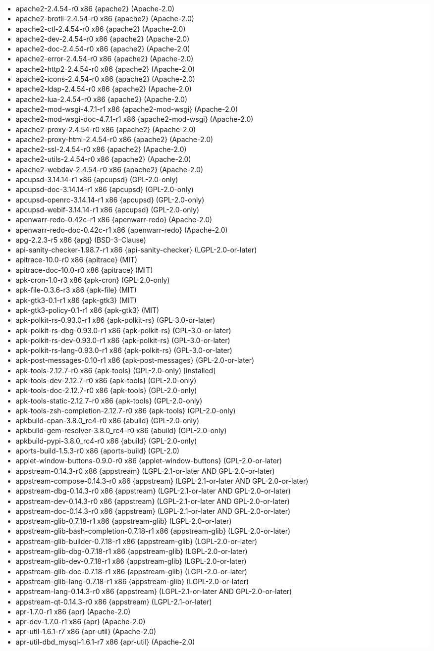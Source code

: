 - apache2-2.4.54-r0 x86 {apache2} (Apache-2.0)
- apache2-brotli-2.4.54-r0 x86 {apache2} (Apache-2.0)
- apache2-ctl-2.4.54-r0 x86 {apache2} (Apache-2.0)
- apache2-dev-2.4.54-r0 x86 {apache2} (Apache-2.0)
- apache2-doc-2.4.54-r0 x86 {apache2} (Apache-2.0)
- apache2-error-2.4.54-r0 x86 {apache2} (Apache-2.0)
- apache2-http2-2.4.54-r0 x86 {apache2} (Apache-2.0)
- apache2-icons-2.4.54-r0 x86 {apache2} (Apache-2.0)
- apache2-ldap-2.4.54-r0 x86 {apache2} (Apache-2.0)
- apache2-lua-2.4.54-r0 x86 {apache2} (Apache-2.0)
- apache2-mod-wsgi-4.7.1-r1 x86 {apache2-mod-wsgi} (Apache-2.0)
- apache2-mod-wsgi-doc-4.7.1-r1 x86 {apache2-mod-wsgi} (Apache-2.0)
- apache2-proxy-2.4.54-r0 x86 {apache2} (Apache-2.0)
- apache2-proxy-html-2.4.54-r0 x86 {apache2} (Apache-2.0)
- apache2-ssl-2.4.54-r0 x86 {apache2} (Apache-2.0)
- apache2-utils-2.4.54-r0 x86 {apache2} (Apache-2.0)
- apache2-webdav-2.4.54-r0 x86 {apache2} (Apache-2.0)
- apcupsd-3.14.14-r1 x86 {apcupsd} (GPL-2.0-only)
- apcupsd-doc-3.14.14-r1 x86 {apcupsd} (GPL-2.0-only)
- apcupsd-openrc-3.14.14-r1 x86 {apcupsd} (GPL-2.0-only)
- apcupsd-webif-3.14.14-r1 x86 {apcupsd} (GPL-2.0-only)
- apenwarr-redo-0.42c-r1 x86 {apenwarr-redo} (Apache-2.0)
- apenwarr-redo-doc-0.42c-r1 x86 {apenwarr-redo} (Apache-2.0)
- apg-2.2.3-r5 x86 {apg} (BSD-3-Clause)
- api-sanity-checker-1.98.7-r1 x86 {api-sanity-checker} (LGPL-2.0-or-later)
- apitrace-10.0-r0 x86 {apitrace} (MIT)
- apitrace-doc-10.0-r0 x86 {apitrace} (MIT)
- apk-cron-1.0-r3 x86 {apk-cron} (GPL-2.0-only)
- apk-file-0.3.6-r3 x86 {apk-file} (MIT)
- apk-gtk3-0.1-r1 x86 {apk-gtk3} (MIT)
- apk-gtk3-policy-0.1-r1 x86 {apk-gtk3} (MIT)
- apk-polkit-rs-0.93.0-r1 x86 {apk-polkit-rs} (GPL-3.0-or-later)
- apk-polkit-rs-dbg-0.93.0-r1 x86 {apk-polkit-rs} (GPL-3.0-or-later)
- apk-polkit-rs-dev-0.93.0-r1 x86 {apk-polkit-rs} (GPL-3.0-or-later)
- apk-polkit-rs-lang-0.93.0-r1 x86 {apk-polkit-rs} (GPL-3.0-or-later)
- apk-post-messages-0.10-r1 x86 {apk-post-messages} (GPL-2.0-or-later)
- apk-tools-2.12.7-r0 x86 {apk-tools} (GPL-2.0-only) [installed]
- apk-tools-dev-2.12.7-r0 x86 {apk-tools} (GPL-2.0-only)
- apk-tools-doc-2.12.7-r0 x86 {apk-tools} (GPL-2.0-only)
- apk-tools-static-2.12.7-r0 x86 {apk-tools} (GPL-2.0-only)
- apk-tools-zsh-completion-2.12.7-r0 x86 {apk-tools} (GPL-2.0-only)
- apkbuild-cpan-3.8.0_rc4-r0 x86 {abuild} (GPL-2.0-only)
- apkbuild-gem-resolver-3.8.0_rc4-r0 x86 {abuild} (GPL-2.0-only)
- apkbuild-pypi-3.8.0_rc4-r0 x86 {abuild} (GPL-2.0-only)
- aports-build-1.5.3-r0 x86 {aports-build} (GPL-2.0)
- applet-window-buttons-0.9.0-r0 x86 {applet-window-buttons} (GPL-2.0-or-later)
- appstream-0.14.3-r0 x86 {appstream} (LGPL-2.1-or-later AND GPL-2.0-or-later)
- appstream-compose-0.14.3-r0 x86 {appstream} (LGPL-2.1-or-later AND GPL-2.0-or-later)
- appstream-dbg-0.14.3-r0 x86 {appstream} (LGPL-2.1-or-later AND GPL-2.0-or-later)
- appstream-dev-0.14.3-r0 x86 {appstream} (LGPL-2.1-or-later AND GPL-2.0-or-later)
- appstream-doc-0.14.3-r0 x86 {appstream} (LGPL-2.1-or-later AND GPL-2.0-or-later)
- appstream-glib-0.7.18-r1 x86 {appstream-glib} (LGPL-2.0-or-later)
- appstream-glib-bash-completion-0.7.18-r1 x86 {appstream-glib} (LGPL-2.0-or-later)
- appstream-glib-builder-0.7.18-r1 x86 {appstream-glib} (LGPL-2.0-or-later)
- appstream-glib-dbg-0.7.18-r1 x86 {appstream-glib} (LGPL-2.0-or-later)
- appstream-glib-dev-0.7.18-r1 x86 {appstream-glib} (LGPL-2.0-or-later)
- appstream-glib-doc-0.7.18-r1 x86 {appstream-glib} (LGPL-2.0-or-later)
- appstream-glib-lang-0.7.18-r1 x86 {appstream-glib} (LGPL-2.0-or-later)
- appstream-lang-0.14.3-r0 x86 {appstream} (LGPL-2.1-or-later AND GPL-2.0-or-later)
- appstream-qt-0.14.3-r0 x86 {appstream} (LGPL-2.1-or-later)
- apr-1.7.0-r1 x86 {apr} (Apache-2.0)
- apr-dev-1.7.0-r1 x86 {apr} (Apache-2.0)
- apr-util-1.6.1-r7 x86 {apr-util} (Apache-2.0)
- apr-util-dbd_mysql-1.6.1-r7 x86 {apr-util} (Apache-2.0)